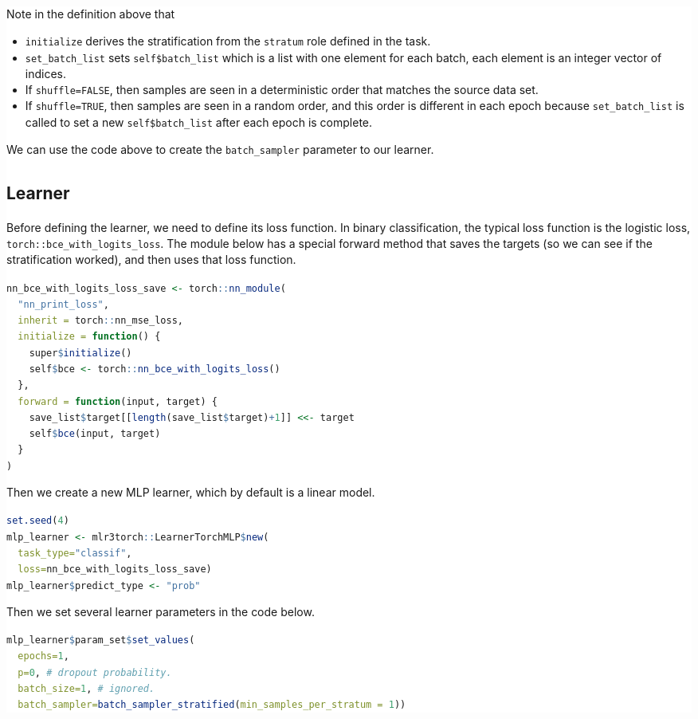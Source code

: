 Note in the definition above that

* `initialize` derives the stratification from the `stratum` role defined in the task.
* `set_batch_list` sets `self$batch_list` which is a list with one element for each batch, each element is an integer vector of indices.
* If `shuffle=FALSE`, then samples are seen in a deterministic order that matches the source data set.
* If `shuffle=TRUE`, then samples are seen in a random order, and this order is different in each epoch because `set_batch_list` is called to set a new `self$batch_list` after each epoch is complete.

We can use the code above to create the `batch_sampler` parameter to our learner.

## Learner

Before defining the learner, we need to define its loss function.
In binary classification, the typical loss function is the logistic loss, `torch::bce_with_logits_loss`.
The module below has a special forward method that saves the targets (so we can see if the stratification worked), and then uses that loss function.


``` r
nn_bce_with_logits_loss_save <- torch::nn_module(
  "nn_print_loss",
  inherit = torch::nn_mse_loss,
  initialize = function() {
    super$initialize()
    self$bce <- torch::nn_bce_with_logits_loss()
  },
  forward = function(input, target) {
    save_list$target[[length(save_list$target)+1]] <<- target
    self$bce(input, target)
  }
)
```

Then we create a new MLP learner, which by default is a linear model.


``` r
set.seed(4)
mlp_learner <- mlr3torch::LearnerTorchMLP$new(
  task_type="classif",
  loss=nn_bce_with_logits_loss_save)
mlp_learner$predict_type <- "prob"
```

Then we set several learner parameters in the code below.


``` r
mlp_learner$param_set$set_values(
  epochs=1,
  p=0, # dropout probability.
  batch_size=1, # ignored.
  batch_sampler=batch_sampler_stratified(min_samples_per_stratum = 1))
```

